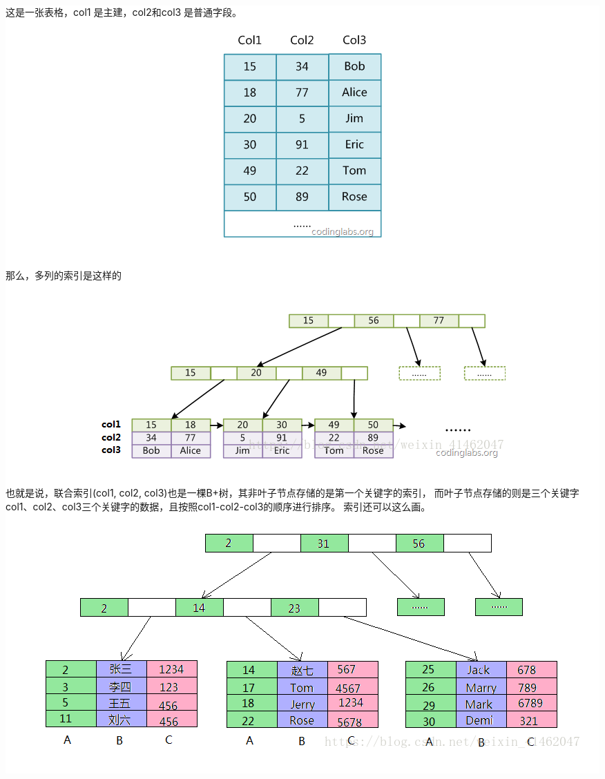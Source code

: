 
这是一张表格，col1 是主建，col2和col3 是普通字段。 
<div align="center"> <img src="../../pics/索引结构10.png"/> </div><br>

那么，多列的索引是这样的 
 <div align="center"> <img src="../../pics/索引结构11.png"/> </div><br>

也就是说，联合索引(col1, col2, col3)也是一棵B+树，其非叶子节点存储的是第一个关键字的索引，
而叶子节点存储的则是三个关键字col1、col2、col3三个关键字的数据，且按照col1-col2-col3的顺序进行排序。
索引还可以这么画。 
 <div align="center"> <img src="../../pics/索引结构12.png"/> </div><br>
 